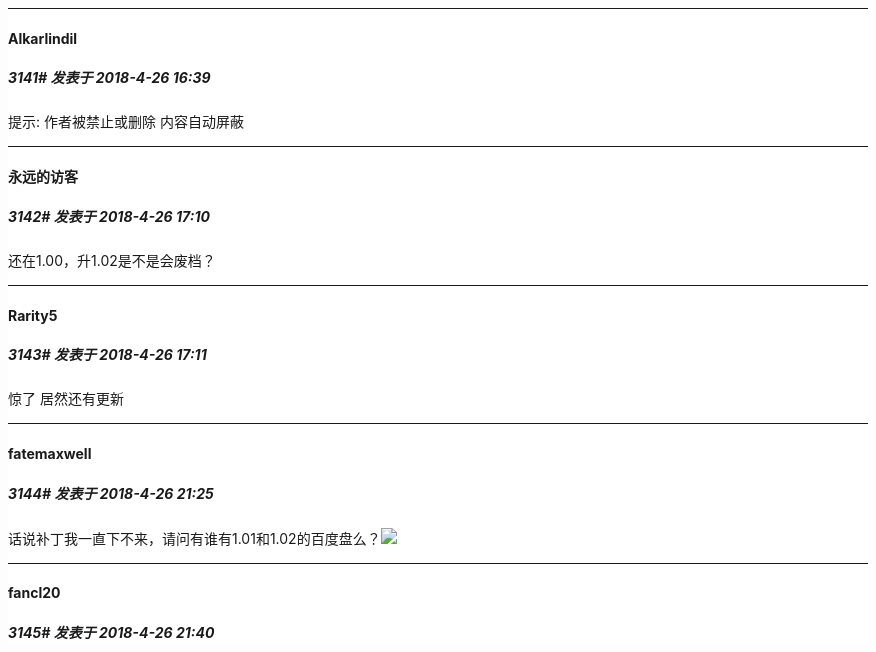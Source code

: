 





-----

####  Alkarlindil  
##### 3141#       发表于 2018-4-26 16:39

提示: 作者被禁止或删除 内容自动屏蔽



-----

####  永远的访客  
##### 3142#       发表于 2018-4-26 17:10




还在1.00，升1.02是不是会废档？







-----

####  Rarity5  
##### 3143#       发表于 2018-4-26 17:11




惊了 居然还有更新







-----

####  fatemaxwell  
##### 3144#       发表于 2018-4-26 21:25




话说补丁我一直下不来，请问有谁有1.01和1.02的百度盘么？<img src="https://static.saraba1st.com/image/smiley/face2017/152.png" referrerpolicy="no-referrer">







-----

####  fancl20  
##### 3145#       发表于 2018-4-26 21:40
